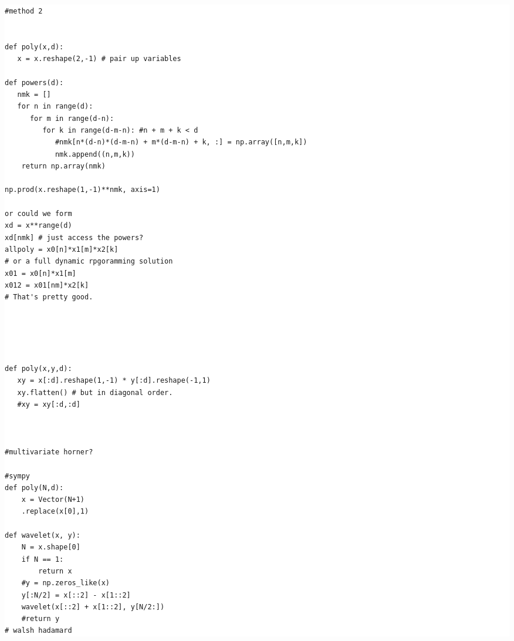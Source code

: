     #method 2
    
    
    def poly(x,d):
       x = x.reshape(2,-1) # pair up variables
    
    def powers(d):
       nmk = []
       for n in range(d):
          for m in range(d-n):
             for k in range(d-m-n): #n + m + k < d
                #nmk[n*(d-n)*(d-m-n) + m*(d-m-n) + k, :] = np.array([n,m,k])
                nmk.append((n,m,k))
        return np.array(nmk)
    
    np.prod(x.reshape(1,-1)**nmk, axis=1)
    
    or could we form
    xd = x**range(d)
    xd[nmk] # just access the powers?
    allpoly = x0[n]*x1[m]*x2[k]
    # or a full dynamic rpgoramming solution
    x01 = x0[n]*x1[m]
    x012 = x01[nm]*x2[k]
    # That's pretty good.
    
    
    
    
    
    def poly(x,y,d):
       xy = x[:d].reshape(1,-1) * y[:d].reshape(-1,1)
       xy.flatten() # but in diagonal order.
       #xy = xy[:d,:d]
    
    
    
    #multivariate horner?
    
    #sympy
    def poly(N,d):
    	x = Vector(N+1)
    	.replace(x[0],1)
    
    def wavelet(x, y):
    	N = x.shape[0]
    	if N == 1:
    		return x
    	#y = np.zeros_like(x)
    	y[:N/2] = x[::2] - x[1::2]
    	wavelet(x[::2] + x[1::2], y[N/2:])
    	#return y
    # walsh hadamard
    